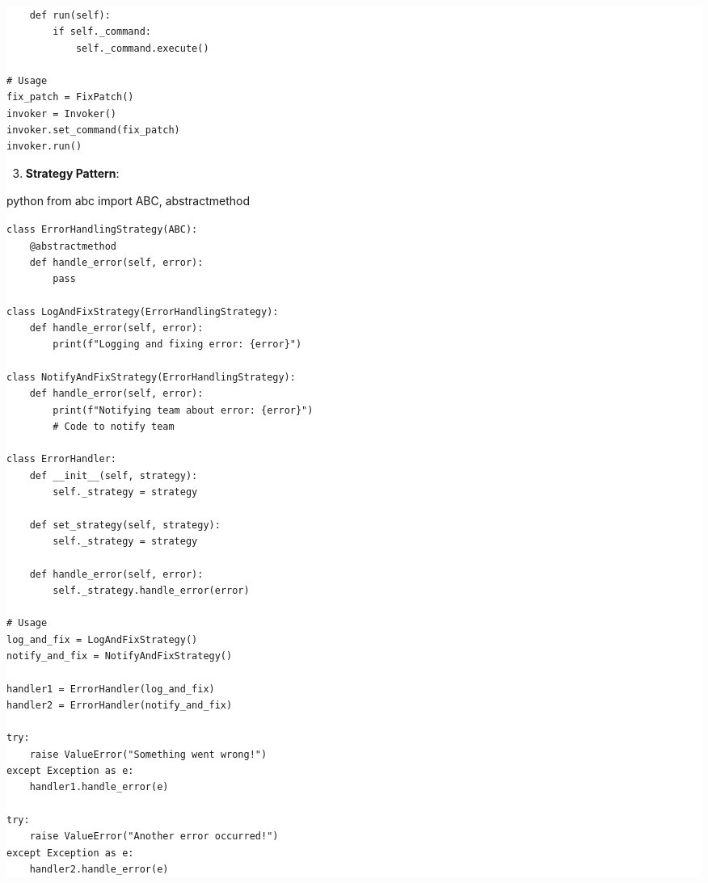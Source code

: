         def run(self):
            if self._command:
                self._command.execute()

    # Usage
    fix_patch = FixPatch()
    invoker = Invoker()
    invoker.set_command(fix_patch)
    invoker.run()


3. **Strategy Pattern**:
    
python
    from abc import ABC, abstractmethod

    class ErrorHandlingStrategy(ABC):
        @abstractmethod
        def handle_error(self, error):
            pass

    class LogAndFixStrategy(ErrorHandlingStrategy):
        def handle_error(self, error):
            print(f"Logging and fixing error: {error}")

    class NotifyAndFixStrategy(ErrorHandlingStrategy):
        def handle_error(self, error):
            print(f"Notifying team about error: {error}")
            # Code to notify team

    class ErrorHandler:
        def __init__(self, strategy):
            self._strategy = strategy

        def set_strategy(self, strategy):
            self._strategy = strategy

        def handle_error(self, error):
            self._strategy.handle_error(error)

    # Usage
    log_and_fix = LogAndFixStrategy()
    notify_and_fix = NotifyAndFixStrategy()

    handler1 = ErrorHandler(log_and_fix)
    handler2 = ErrorHandler(notify_and_fix)

    try:
        raise ValueError("Something went wrong!")
    except Exception as e:
        handler1.handle_error(e)

    try:
        raise ValueError("Another error occurred!")
    except Exception as e:
        handler2.handle_error(e)
